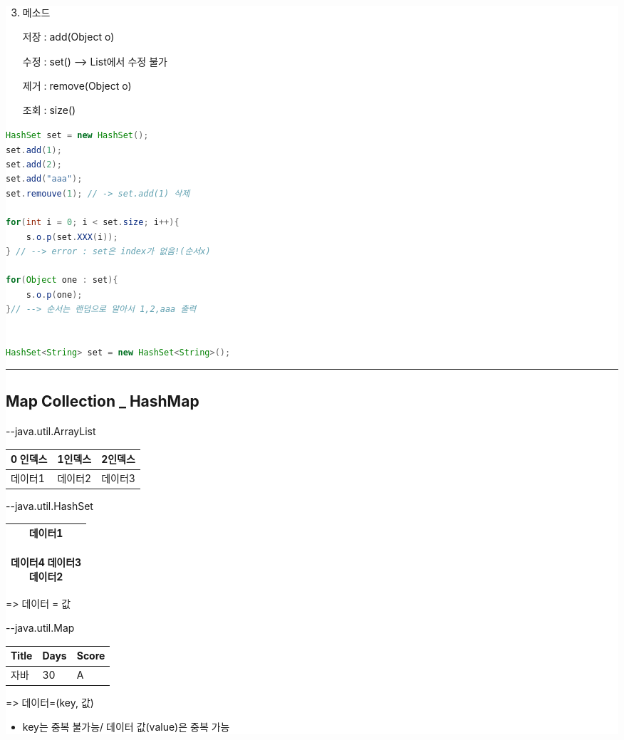 3. 메소드

   저장 : add(Object o)

   수정 : set() --> List에서 수정 불가

   제거 : remove(Object o)

   조회 : size()

```java
HashSet set = new HashSet();
set.add(1);
set.add(2);
set.add("aaa");
set.remouve(1); // -> set.add(1) 삭제

for(int i = 0; i < set.size; i++){
    s.o.p(set.XXX(i)); 
} // --> error : set은 index가 없음!(순서x)

for(Object one : set){
    s.o.p(one);
}// --> 순서는 랜덤으로 알아서 1,2,aaa 출력


HashSet<String> set = new HashSet<String>();

```

***

## Map Collection _ HashMap

--java.util.ArrayList

| 0 인덱스 | 1인덱스 | 2인덱스 |
| -------- | ------- | ------- |
| 데이터1  | 데이터2 | 데이터3 |

--java.util.HashSet

| 데이터1<br /><br />             데이터4                                                                             데이터3<br />                                                   데이터2 |
| ------------------------------------------------------------ |

=> 데이터 = 값

--java.util.Map

| Title | Days | Score |
| ----- | ---- | ----- |
| 자바  | 30   | A     |

=> 데이터=(key, 값)

+ key는 중복 불가능/ 데이터 값(value)은 중복 가능
